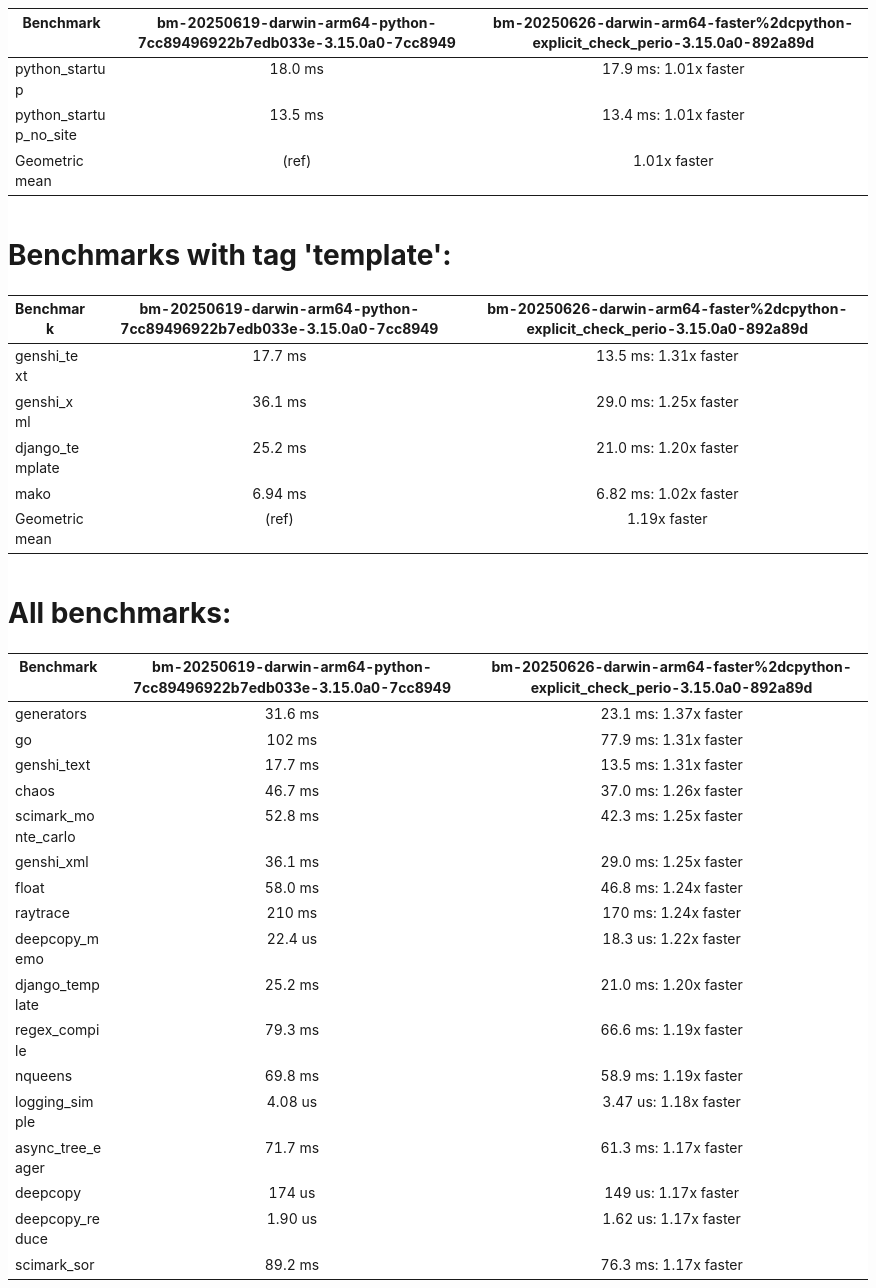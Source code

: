| Benchmark              | bm-20250619-darwin-arm64-python-7cc89496922b7edb033e-3.15.0a0-7cc8949 | bm-20250626-darwin-arm64-faster%2dcpython-explicit_check_perio-3.15.0a0-892a89d |
|------------------------|:---------------------------------------------------------------------:|:-------------------------------------------------------------------------------:|
| python_startup         | 18.0 ms                                                               | 17.9 ms: 1.01x faster                                                           |
| python_startup_no_site | 13.5 ms                                                               | 13.4 ms: 1.01x faster                                                           |
| Geometric mean         | (ref)                                                                 | 1.01x faster                                                                    |

Benchmarks with tag 'template':
===============================

| Benchmark       | bm-20250619-darwin-arm64-python-7cc89496922b7edb033e-3.15.0a0-7cc8949 | bm-20250626-darwin-arm64-faster%2dcpython-explicit_check_perio-3.15.0a0-892a89d |
|-----------------|:---------------------------------------------------------------------:|:-------------------------------------------------------------------------------:|
| genshi_text     | 17.7 ms                                                               | 13.5 ms: 1.31x faster                                                           |
| genshi_xml      | 36.1 ms                                                               | 29.0 ms: 1.25x faster                                                           |
| django_template | 25.2 ms                                                               | 21.0 ms: 1.20x faster                                                           |
| mako            | 6.94 ms                                                               | 6.82 ms: 1.02x faster                                                           |
| Geometric mean  | (ref)                                                                 | 1.19x faster                                                                    |

All benchmarks:
===============

| Benchmark                        | bm-20250619-darwin-arm64-python-7cc89496922b7edb033e-3.15.0a0-7cc8949 | bm-20250626-darwin-arm64-faster%2dcpython-explicit_check_perio-3.15.0a0-892a89d |
|----------------------------------|:---------------------------------------------------------------------:|:-------------------------------------------------------------------------------:|
| generators                       | 31.6 ms                                                               | 23.1 ms: 1.37x faster                                                           |
| go                               | 102 ms                                                                | 77.9 ms: 1.31x faster                                                           |
| genshi_text                      | 17.7 ms                                                               | 13.5 ms: 1.31x faster                                                           |
| chaos                            | 46.7 ms                                                               | 37.0 ms: 1.26x faster                                                           |
| scimark_monte_carlo              | 52.8 ms                                                               | 42.3 ms: 1.25x faster                                                           |
| genshi_xml                       | 36.1 ms                                                               | 29.0 ms: 1.25x faster                                                           |
| float                            | 58.0 ms                                                               | 46.8 ms: 1.24x faster                                                           |
| raytrace                         | 210 ms                                                                | 170 ms: 1.24x faster                                                            |
| deepcopy_memo                    | 22.4 us                                                               | 18.3 us: 1.22x faster                                                           |
| django_template                  | 25.2 ms                                                               | 21.0 ms: 1.20x faster                                                           |
| regex_compile                    | 79.3 ms                                                               | 66.6 ms: 1.19x faster                                                           |
| nqueens                          | 69.8 ms                                                               | 58.9 ms: 1.19x faster                                                           |
| logging_simple                   | 4.08 us                                                               | 3.47 us: 1.18x faster                                                           |
| async_tree_eager                 | 71.7 ms                                                               | 61.3 ms: 1.17x faster                                                           |
| deepcopy                         | 174 us                                                                | 149 us: 1.17x faster                                                            |
| deepcopy_reduce                  | 1.90 us                                                               | 1.62 us: 1.17x faster                                                           |
| scimark_sor                      | 89.2 ms                                                               | 76.3 ms: 1.17x faster                                                           |